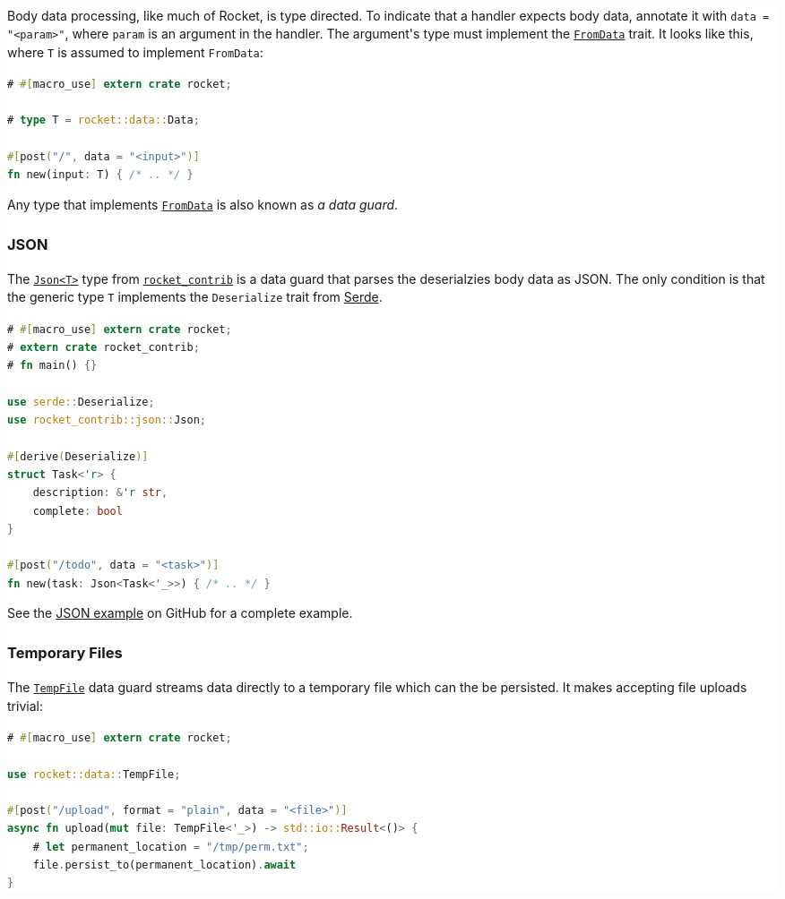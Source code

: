 Body data processing, like much of Rocket, is type directed. To indicate that a
handler expects body data, annotate it with `data = "<param>"`, where `param` is
an argument in the handler. The argument's type must implement the [`FromData`]
trait. It looks like this, where `T` is assumed to implement `FromData`:

```rust
# #[macro_use] extern crate rocket;

# type T = rocket::data::Data;

#[post("/", data = "<input>")]
fn new(input: T) { /* .. */ }
```

Any type that implements [`FromData`] is also known as _a data guard_.

[`FromData`]: @api/rocket/data/trait.FromData.html

### JSON

The [`Json<T>`](@api/rocket_contrib/json/struct.Json.html) type from
[`rocket_contrib`] is a data guard that parses the deserialzies body data as
JSON. The only condition is that the generic type `T` implements the
`Deserialize` trait from [Serde](https://github.com/serde-rs/json).

```rust
# #[macro_use] extern crate rocket;
# extern crate rocket_contrib;
# fn main() {}

use serde::Deserialize;
use rocket_contrib::json::Json;

#[derive(Deserialize)]
struct Task<'r> {
    description: &'r str,
    complete: bool
}

#[post("/todo", data = "<task>")]
fn new(task: Json<Task<'_>>) { /* .. */ }
```

See the [JSON example] on GitHub for a complete example.

[JSON example]: @example/json

### Temporary Files

The [`TempFile`] data guard streams data directly to a temporary file which can
the be persisted. It makes accepting file uploads trivial:

```rust
# #[macro_use] extern crate rocket;

use rocket::data::TempFile;

#[post("/upload", format = "plain", data = "<file>")]
async fn upload(mut file: TempFile<'_>) -> std::io::Result<()> {
    # let permanent_location = "/tmp/perm.txt";
    file.persist_to(permanent_location).await
}
```


[`route`]: @api/rocket/attr.route.html
[`FromParam`]: @api/rocket/request/trait.FromParam.html
[`FromParam` API docs]: @api/rocket/request/trait.FromParam.html
[path traversal attacks]: https://www.owasp.org/index.php/Path_Traversal
[`rocket_contrib`]: @api/rocket_contrib/
[`StaticFiles`]: @api/rocket_contrib/serve/struct.StaticFiles.html
[`FromSegments`]: @api/rocket/request/trait.FromSegments.html
[`FromRequest`]: @api/rocket/request/trait.FromRequest.html
[`CookieJar`]: @api/rocket/http/struct.CookieJar.html
[cookies example]: @example/cookies
[`CookieJar::add()`]: @api/rocket/http/struct.CookieJar.html#method.add
[`get_private`]: @api/rocket/http/struct.CookieJar.html#method.get_private
[`get_private_pending`]: @api/rocket/http/struct.CookieJar.html#method.get_private_pending
[`add_private`]: @api/rocket/http/struct.CookieJar.html#method.add_private
[`remove_private`]: @api/rocket/http/struct.CookieJar.html#method.remove_private
[`ContentType::parse_flexible()`]: @api/rocket/http/struct.ContentType.html#method.parse_flexible
[`TempFile`]: @api/rocket/data/struct.TempFile.html
[`Form`]: @api/rocket/form/struct.Form.html
[`FromForm`]: @api/rocket/form/trait.FromForm.html
[`Form<Strict<T>>`]: @api/rocket/form/struct.Strict.html
[`Lenient`]: @api/rocket/form/struct.Lenient.html
[`Errors<'_>`]: @api/rocket/form/struct.Errors.html
[`form::Result`]: @api/rocket/form/type.Result.html
[`form::validate`]: @api/rocket/form/validate/index.html
[`form::validate::range`]: @api/rocket/form/validate/fn.range.html
[`form::Result`]: @api/rocket/form/type.Result.html
[`Errors<'_>`]: @api/rocket/form/error/struct.Errors.html
[`Contextual`]: @api/rocket/form/struct.Contextual.html
[`Context`]: @api/rocket/form/struct.Context.html
[forms example]: @example/forms
[`catch`]: @api/rocket/attr.catch.html
[`register()`]: @api/rocket/struct.Rocket.html#method.register
[`mount()`]: @api/rocket/struct.Rocket.html#method.mount
[`catchers!`]: @api/rocket/macro.catchers.html
[`&Request`]: @api/rocket/struct.Request.html
[`Status`]: @api/rocket/http/struct.Status.html
[`Catcher`]: @api/rocket/catcher/struct.Catcher.html